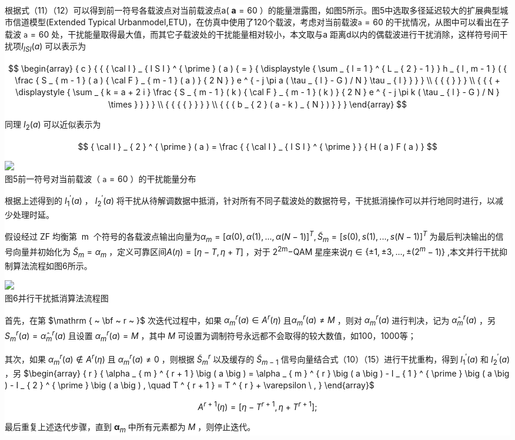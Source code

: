 根据式（11）（12）可以得到前一符号各载波点对当前载波点a( $\scriptstyle \mathbf { a } = 6 0$ ）的能量泄露图，如图5所示。图5中选取多径延迟较大的扩展典型城市信道模型(Extended Typical Urbanmodel,ETU)，在仿真中使用了120个载波，考虑对当前载波$\scriptstyle \mathtt { a } = 6 0$ 的干扰情况，从图中可以看出在子载波 $\scriptstyle \mathtt { a } = 6 0$ 处，干扰能量取得最大值，而其它子载波处的干扰能量相对较小，本文取与a 距离d以内的偶载波进行干扰消除，这样符号间干扰项$I _ { \scriptscriptstyle I S I } ( a )$ 可以表示为

$$
\begin{array} { c } { { { \cal I } _ { I S I } ^ { \prime } ( a ) { = } { \displaystyle { \sum _ { l = 1 } ^ { L _ { 2 } - 1 } } h _ { l , m - 1 } ( { \frac { S _ { m - 1 } ( a ) { \cal F } _ { m - 1 } ( a ) } { 2 N } } e ^ { - j \pi a ( \tau _ { l } - G ) / N } \tau _ { l } } } } \\ { { { } } } \\ { { { + \displaystyle { \sum _ { k = a + 2 i } \frac { S _ { m - 1 } ( k ) { \cal F } _ { m - 1 } ( k ) } { 2 N } e ^ { - j \pi k ( \tau _ { l } - G ) / N } \times } } } } \\ { { { { } } } } \\ { { { b _ { 2 } ( a - k ) _ { N } ) } } } \end{array}
$$

同理 $I _ { 2 } ( a )$ 可以近似表示为

$$
{ \cal I } _ { 2 } ^ { \prime } ( a ) = \frac { { \cal I } _ { I S I } ^ { \prime } } { H ( a ) F ( a ) }
$$

![](images/5c893bf8c18e4471d961e14e4605605a391d9695fdcaabcf6627ea03682455a4.jpg)  
图5前一符号对当前载波（ $\scriptstyle \mathtt { a } = 6 0$ ）的干扰能量分布

根据上述得到的 $I _ { 1 } ^ { \prime } ( a )$ ， $I _ { 2 } ^ { \prime } ( a )$ 将干扰从待解调数据中抵消，针对所有不同子载波处的数据符号，干扰抵消操作可以并行地同时进行，以减少处理时延。

假设经过 ZF 均衡第 $\mathrm { ~ m ~ }$ 个符号的各载波点输出向量为$\alpha _ { m } = \left[ \alpha ( 0 ) , \alpha ( 1 ) , . . . , \alpha ( N - 1 ) \right] ^ { T } , \tilde { S } _ { m } = \left[ s ( 0 ) , s ( 1 ) , . . . , s ( N - 1 ) \right] ^ { T }$ 为最后判决输出的信号向量并初始化为 $\tilde { S } _ { m } = \alpha _ { m }$ ，定义可靠区间$A \left( \eta \right) { = } \left[ \eta { - } T , \eta { + } T \right]$ ，对于 $2 ^ { 2 \mathrm { m } } { \mathrm { - } } { \mathrm { Q A M } }$ 星座来说$\eta \in \left\{ \pm 1 , \pm 3 , . . . , \pm \left( 2 ^ { m } - 1 \right) \right\}$ ,本文并行干扰抑制算法流程如图6所示。

![](images/1db614a32e0ac876ea10cc02827945bc24c13faf0b9d791ce49c77985070755d.jpg)  
图6并行干扰抵消算法流程图

首先，在第 $\mathrm { ~ \bf ~ r ~ }$ 次迭代过程中，如果 $\alpha _ { m } ^ { r } \left( a \right) \in A ^ { r } \left( \eta \right)$ 且$\alpha _ { m } ^ { r } \left( a \right) \neq M$ ，则对 $\alpha _ { m } ^ { r } ( a )$ 进行判决，记为 $\hat { \alpha } _ { m } ^ { r } ( a )$ ，另$S _ { m } ^ { r } \left( a \right) = \hat { \alpha } _ { m } ^ { r } \left( a \right)$ 且设置 $\alpha _ { m } ^ { r } \left( a \right) = M$ ，其中 $M$ 可设置为调制符号永远都不会取得的较大数值，如100，1000等；

其次，如果 $\alpha _ { m } ^ { r } \left( a \right) \notin A ^ { r } \left( \eta \right)$ 且 $\alpha _ { m } ^ { r } \left( a \right) \neq 0$ ，则根据 $\tilde { S } _ { m } ^ { r }$ 以及缓存的 $\tilde { S } _ { m - 1 }$ 信号向量结合式（10）（15）进行干扰重构，得到 $I _ { 1 } ^ { \prime } ( a )$ 和 $I _ { 2 } ^ { \prime } ( a )$ ，另 $\begin{array} { r } { \alpha _ { m } ^ { r + 1 } \big ( a \big ) = \alpha _ { m } ^ { r } \big ( a \big ) - I _ { 1 } ^ { \prime } \big ( a \big ) - I _ { 2 } ^ { \prime } \big ( a \big ) , \quad T ^ { r + 1 } = T ^ { r } + \varepsilon \ , } \end{array}$

$$
A ^ { r + 1 } \big ( \eta \big ) = \left[ \eta - T ^ { r + 1 } , \eta + T ^ { r + 1 } \right] ;
$$

最后重复上述迭代步骤，直到 $\pmb { \alpha } _ { m }$ 中所有元素都为 $M$ ，则停止迭代。
